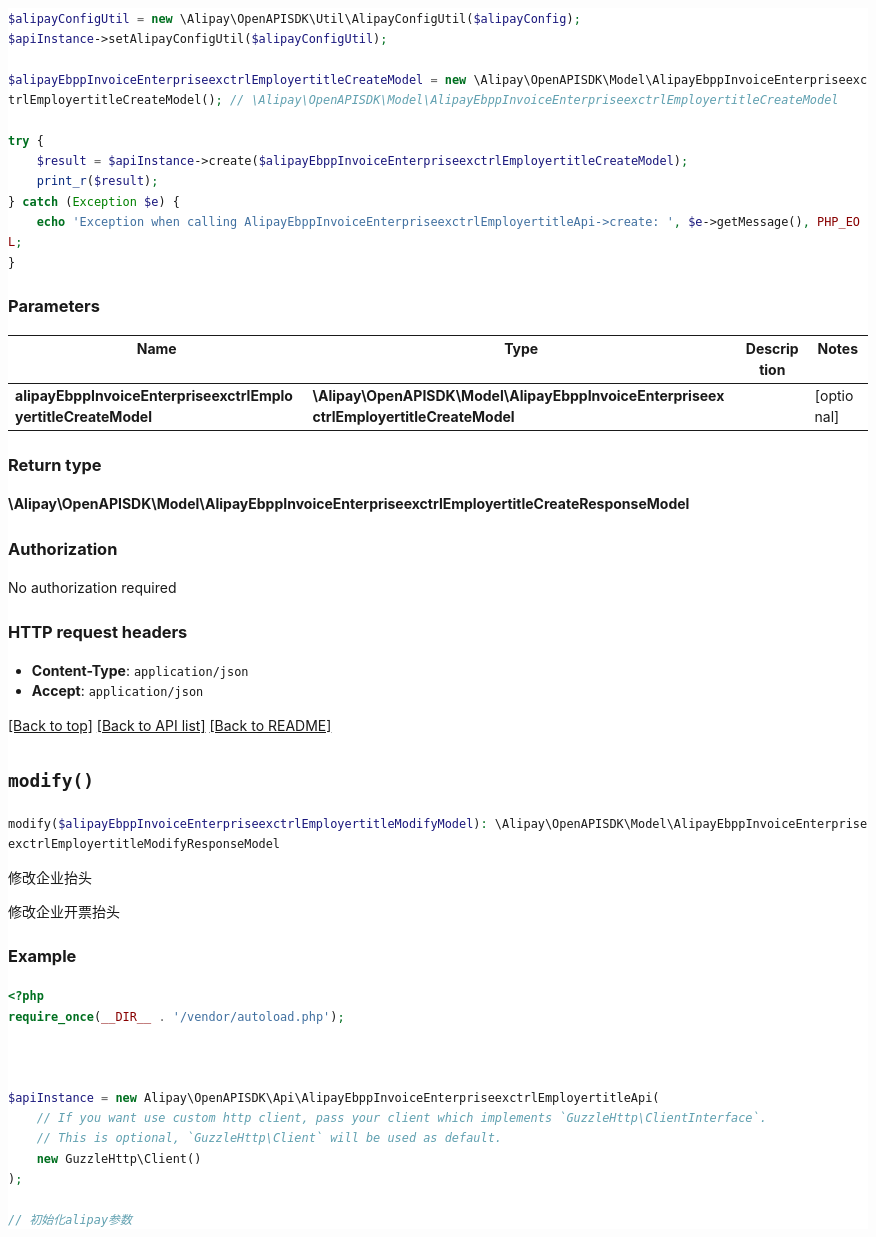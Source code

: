 ```php
$alipayConfigUtil = new \Alipay\OpenAPISDK\Util\AlipayConfigUtil($alipayConfig);
$apiInstance->setAlipayConfigUtil($alipayConfigUtil);

$alipayEbppInvoiceEnterpriseexctrlEmployertitleCreateModel = new \Alipay\OpenAPISDK\Model\AlipayEbppInvoiceEnterpriseexctrlEmployertitleCreateModel(); // \Alipay\OpenAPISDK\Model\AlipayEbppInvoiceEnterpriseexctrlEmployertitleCreateModel

try {
    $result = $apiInstance->create($alipayEbppInvoiceEnterpriseexctrlEmployertitleCreateModel);
    print_r($result);
} catch (Exception $e) {
    echo 'Exception when calling AlipayEbppInvoiceEnterpriseexctrlEmployertitleApi->create: ', $e->getMessage(), PHP_EOL;
}
```

### Parameters

Name | Type | Description  | Notes
------------- | ------------- | ------------- | -------------
 **alipayEbppInvoiceEnterpriseexctrlEmployertitleCreateModel** | **\Alipay\OpenAPISDK\Model\AlipayEbppInvoiceEnterpriseexctrlEmployertitleCreateModel**|  | [optional]

### Return type

**\Alipay\OpenAPISDK\Model\AlipayEbppInvoiceEnterpriseexctrlEmployertitleCreateResponseModel**

### Authorization

No authorization required

### HTTP request headers

- **Content-Type**: `application/json`
- **Accept**: `application/json`

[[Back to top]](#) [[Back to API list]](../../README.md#api-endpoints)
[[Back to README]](../../README.md)

## `modify()`

```php
modify($alipayEbppInvoiceEnterpriseexctrlEmployertitleModifyModel): \Alipay\OpenAPISDK\Model\AlipayEbppInvoiceEnterpriseexctrlEmployertitleModifyResponseModel
```

修改企业抬头

修改企业开票抬头

### Example

```php
<?php
require_once(__DIR__ . '/vendor/autoload.php');



$apiInstance = new Alipay\OpenAPISDK\Api\AlipayEbppInvoiceEnterpriseexctrlEmployertitleApi(
    // If you want use custom http client, pass your client which implements `GuzzleHttp\ClientInterface`.
    // This is optional, `GuzzleHttp\Client` will be used as default.
    new GuzzleHttp\Client()
);

// 初始化alipay参数
```
